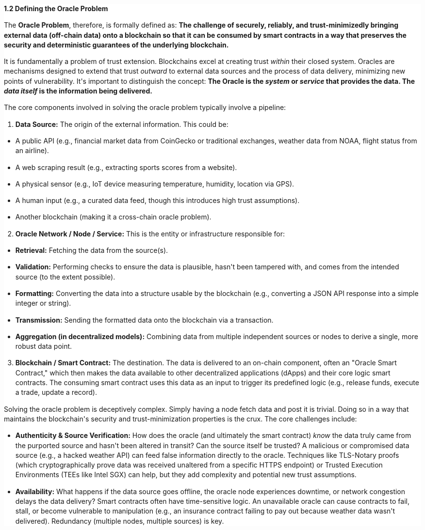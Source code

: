 **1.2 Defining the Oracle Problem**

The **Oracle Problem**, therefore, is formally defined as: **The challenge of securely, reliably, and trust-minimizedly bringing external data (off-chain data) onto a blockchain so that it can be consumed by smart contracts in a way that preserves the security and deterministic guarantees of the underlying blockchain.**

It is fundamentally a problem of trust extension. Blockchains excel at creating trust *within* their closed system. Oracles are mechanisms designed to extend that trust *outward* to external data sources and the process of data delivery, minimizing new points of vulnerability. It's important to distinguish the concept: **The Oracle is the *system* or *service* that provides the data. The *data itself* is the information being delivered.**

The core components involved in solving the oracle problem typically involve a pipeline:

1.  **Data Source:** The origin of the external information. This could be:

*   A public API (e.g., financial market data from CoinGecko or traditional exchanges, weather data from NOAA, flight status from an airline).

*   A web scraping result (e.g., extracting sports scores from a website).

*   A physical sensor (e.g., IoT device measuring temperature, humidity, location via GPS).

*   A human input (e.g., a curated data feed, though this introduces high trust assumptions).

*   Another blockchain (making it a cross-chain oracle problem).

2.  **Oracle Network / Node / Service:** This is the entity or infrastructure responsible for:

*   **Retrieval:** Fetching the data from the source(s).

*   **Validation:** Performing checks to ensure the data is plausible, hasn't been tampered with, and comes from the intended source (to the extent possible).

*   **Formatting:** Converting the data into a structure usable by the blockchain (e.g., converting a JSON API response into a simple integer or string).

*   **Transmission:** Sending the formatted data onto the blockchain via a transaction.

*   **Aggregation (in decentralized models):** Combining data from multiple independent sources or nodes to derive a single, more robust data point.

3.  **Blockchain / Smart Contract:** The destination. The data is delivered to an on-chain component, often an "Oracle Smart Contract," which then makes the data available to other decentralized applications (dApps) and their core logic smart contracts. The consuming smart contract uses this data as an input to trigger its predefined logic (e.g., release funds, execute a trade, update a record).

Solving the oracle problem is deceptively complex. Simply having a node fetch data and post it is trivial. Doing so in a way that maintains the blockchain's security and trust-minimization properties is the crux. The core challenges include:

*   **Authenticity & Source Verification:** How does the oracle (and ultimately the smart contract) *know* the data truly came from the purported source and hasn't been altered in transit? Can the source itself be trusted? A malicious or compromised data source (e.g., a hacked weather API) can feed false information directly to the oracle. Techniques like TLS-Notary proofs (which cryptographically prove data was received unaltered from a specific HTTPS endpoint) or Trusted Execution Environments (TEEs like Intel SGX) can help, but they add complexity and potential new trust assumptions.

*   **Availability:** What happens if the data source goes offline, the oracle node experiences downtime, or network congestion delays the data delivery? Smart contracts often have time-sensitive logic. An unavailable oracle can cause contracts to fail, stall, or become vulnerable to manipulation (e.g., an insurance contract failing to pay out because weather data wasn't delivered). Redundancy (multiple nodes, multiple sources) is key.
